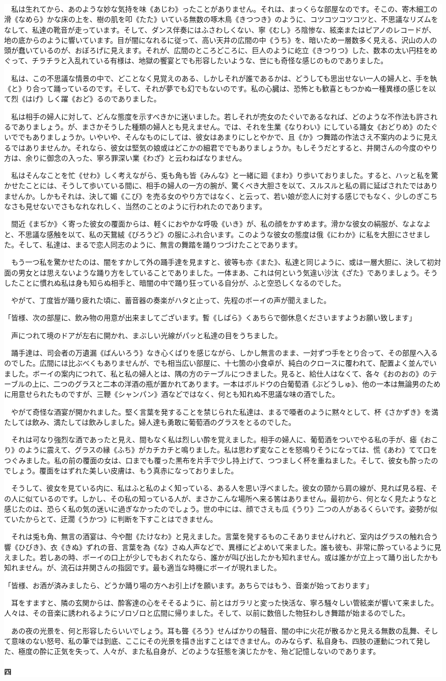 


　私は生れてから、あのような妙な気持を味《あじわ》ったことがありません。それは、まっくらな部屋なのです。そこの、寄木細工の滑《なめら》かな床の上を、樹の肌を叩《たた》いている無数の啄木鳥《きつつき》のように、コツコツコツコツと、不思議なリズムをなして、私達の靴音が走っています。そして、ダンス伴奏にはふさわしくない、寧《むし》ろ陰惨な、絃楽またはピアノのレコードが、地の底からのように響いています。目が闇になれるに従って、高い天井の広間の中《うち》を、暗いため一層数多く見える、沢山の人の頭が蠢いているのが、おぼろげに見えます。それが、広間のところどころに、巨人のように屹立《きつりつ》した、数本の太い円柱をめぐって、チラチラと入乱れている有様は、地獄の饗宴とでも形容したいような、世にも奇怪な感じのものでありました。

　私は、この不思議な情景の中で、どことなく見覚えのある、しかしそれが誰であるかは、どうしても思出せない一人の婦人と、手を執《と》り合って踊っているのです。そして、それが夢でも幻でもないのです。私の心臓は、恐怖とも歓喜ともつかぬ一種異様の感じを以て烈《はげ》しく躍《おど》るのでありました。

　私は相手の婦人に対して、どんな態度を示すべきかに迷いました。若しそれが売女のたぐいであるなれば、どのような不作法も許されるでありましょう。が、まさかそうした種類の婦人とも見えません。では、それを生業《なりわい》にしている踊女《おどりめ》のたぐいででもありましょうか。いやいや、そんなものにしては、彼女はあまりにしとやかで、且《か》つ舞踏の作法さえ不案内のように見えるではありませんか。それなら、彼女は堅気の娘或はどこかの細君ででもありましょうか。もしそうだとすると、井関さんの今度のやり方は、余りに御念の入った、寧ろ罪深い業《わざ》と云わねばなりません。

　私はそんなことを忙《せわ》しく考えながら、兎も角も皆《みんな》と一緒に廻《まわ》り歩いておりました。すると、ハッと私を驚かせたことには、そうして歩いている間に、相手の婦人の一方の腕が、驚くべき大胆さを以て、スルスルと私の肩に延ばされたではありませんか。しかもそれは、決して媚《こび》を売る女のやり方ではなく、と云って、若い娘が恋人に対する感じでもなく、少しのぎこちなさも見せないでさもなれなれしく、当然のことのように行われたのであります。

　間近《まぢか》く寄った彼女の覆面からは、軽くにおやかな呼吸《いき》が、私の顔をかすめます。滑かな彼女の絹服が、なよなよと、不思議な感触を以て、私の天鵞絨《びろうど》の服にふれ合います。このような彼女の態度は俄《にわか》に私を大胆にさせました。そして、私達は、まるで恋人同志のように、無言の舞踏を踊りつづけたことであります。

　もう一つ私を驚かせたのは、闇をすかして外の踊手達を見ますと、彼等も亦《また》、私達と同じように、或は一層大胆に、決して初対面の男女とは思えないような踊り方をしていることでありました。一体まあ、これは何という気違い沙汰《ざた》でありましょう。そうしたことに慣れぬ私は身も知らぬ相手と、暗闇の中で踊り狂っている自分が、ふと空恐しくなるのでした。

　やがて、丁度皆が踊り疲れた頃に、蓄音器の奏楽がハタと止って、先程のボーイの声が聞えました。

「皆様、次の部屋に、飲み物の用意が出来ましてございます。暫《しばら》くあちらで御休息くださいますようお願い致します」

　声につれて境のドアが左右に開かれ、まぶしい光線がパッと私達の目をうちました。

　踊手達は、司会者の万遺漏《ばんいろう》なき心くばりを感じながら、しかし無言のまま、一対ずつ手をとり合って、その部屋へ入るのでした。広間には比ぶべくもありませんが、でも相当広い部屋に、十七箇の小食卓が、純白のクロースに覆われて、配置よく並んでいました。ボーイの案内につれて、私と私の婦人とは、隅の方のテーブルにつきました。見ると、給仕人はなくて、各々《おのおの》のテーブルの上に、二つのグラスと二本の洋酒の瓶が置かれてあります。一本はボルドウの白葡萄酒《ぶどうしゅ》、他の一本は無論男のために用意せられたものですが、三鞭《シャンパン》酒などではなく、何とも知れぬ不思議な味の酒でした。

　やがて奇怪な酒宴が開かれました。堅く言葉を発することを禁じられた私達は、まるで唖者のように黙々として、杯《さかずき》を満たしては飲み、満たしては飲みしました。婦人達も勇敢に葡萄酒のグラスをとるのでした。

　それは可なり強烈な酒であったと見え、間もなく私は烈しい酔を覚えました。相手の婦人に、葡萄酒をついでやる私の手が、瘧《おこり》のように震えて、グラスの縁《ふち》がカチカチと鳴りました。私は思わず変なことを怒鳴りそうになっては、慌《あわ》てて口をつぐみました。私の前の覆面の女は、口までも覆った黒布を片手で少し持上げて、つつましく杯を重ねました。そして、彼女も酔ったのでしょう。覆面をはずれた美しい皮膚は、もう真赤になっておりました。

　そうして、彼女を見ている内に、私はふと私のよく知っている、ある人を思い浮べました。彼女の頸から肩の線が、見れば見る程、その人に似ているのです。しかし、その私の知っている人が、まさかこんな場所へ来る筈はありません。最初から、何となく見たようなと感じたのは、恐らく私の気の迷いに過ぎなかったのでしょう。世の中には、顔でさえも瓜《うり》二つの人があるくらいです。姿勢が似ていたからとて、迂濶《うかつ》に判断を下すことはできません。

　それは兎も角、無言の酒宴は、今や酣《たけなわ》と見えました。言葉を発するものこそありませんけれど、室内はグラスの触れ合う響《ひびき》、衣《きぬ》ずれの音、言葉を為《な》さぬ人声などで、異様にどよめいて来ました。誰も彼も、非常に酔っているように見えました。若しあの時、ボーイの口上が少しでもおくれたなら、誰かが叫び出したかも知れません。或は誰かが立上って踊り出したかも知れません。が、流石は井関さんの指図です。最も適当な時機にボーイが現れました。

「皆様、お酒が済みましたら、どうか踊り場の方へお引上げを願います。あちらではもう、音楽が始っております」

　耳をすますと、隣の玄関からは、酔客達の心をそそるように、前とはガラリと変った快活な、寧ろ騒々しい管絃楽が響いて来ました。人々は、その音楽に誘われるようにゾロゾロと広間に帰りました。そして、以前に数倍した物狂わしき舞踏が始まるのでした。

　あの夜の光景を、何と形容したらいいでしょう。耳も聾《ろう》せんばかりの騒音、闇の中に火花が散るかと見える無数の乱舞、そして意味のない怒号、私の筆では到底、ここにその光景を描き出すことはできません。のみならず、私自身も、四肢の運動につれて発した、極度の酔に正気を失って、人々が、また私自身が、どのような狂態を演じたかを、殆ど記憶しないのであります。



#### 四
